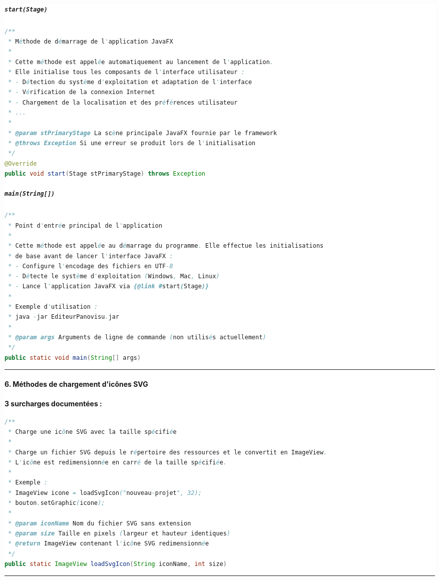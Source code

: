 ```java
```

##### `start(Stage)`
```java
/**
 * Méthode de démarrage de l'application JavaFX
 * 
 * Cette méthode est appelée automatiquement au lancement de l'application.
 * Elle initialise tous les composants de l'interface utilisateur :
 * - Détection du système d'exploitation et adaptation de l'interface
 * - Vérification de la connexion Internet
 * - Chargement de la localisation et des préférences utilisateur
 * ...
 * 
 * @param stPrimaryStage La scène principale JavaFX fournie par le framework
 * @throws Exception Si une erreur se produit lors de l'initialisation
 */
@Override
public void start(Stage stPrimaryStage) throws Exception
```

##### `main(String[])`
```java
/**
 * Point d'entrée principal de l'application
 * 
 * Cette méthode est appelée au démarrage du programme. Elle effectue les initialisations
 * de base avant de lancer l'interface JavaFX :
 * - Configure l'encodage des fichiers en UTF-8
 * - Détecte le système d'exploitation (Windows, Mac, Linux)
 * - Lance l'application JavaFX via {@link #start(Stage)}
 * 
 * Exemple d'utilisation :
 * java -jar EditeurPanovisu.jar
 * 
 * @param args Arguments de ligne de commande (non utilisés actuellement)
 */
public static void main(String[] args)
```

---

#### 6. Méthodes de chargement d'icônes SVG

**3 surcharges documentées :**

```java
/**
 * Charge une icône SVG avec la taille spécifiée
 * 
 * Charge un fichier SVG depuis le répertoire des ressources et le convertit en ImageView.
 * L'icône est redimensionnée en carré de la taille spécifiée.
 * 
 * Exemple :
 * ImageView icone = loadSvgIcon("nouveau-projet", 32);
 * bouton.setGraphic(icone);
 * 
 * @param iconName Nom du fichier SVG sans extension
 * @param size Taille en pixels (largeur et hauteur identiques)
 * @return ImageView contenant l'icône SVG redimensionnée
 */
public static ImageView loadSvgIcon(String iconName, int size)
```

---